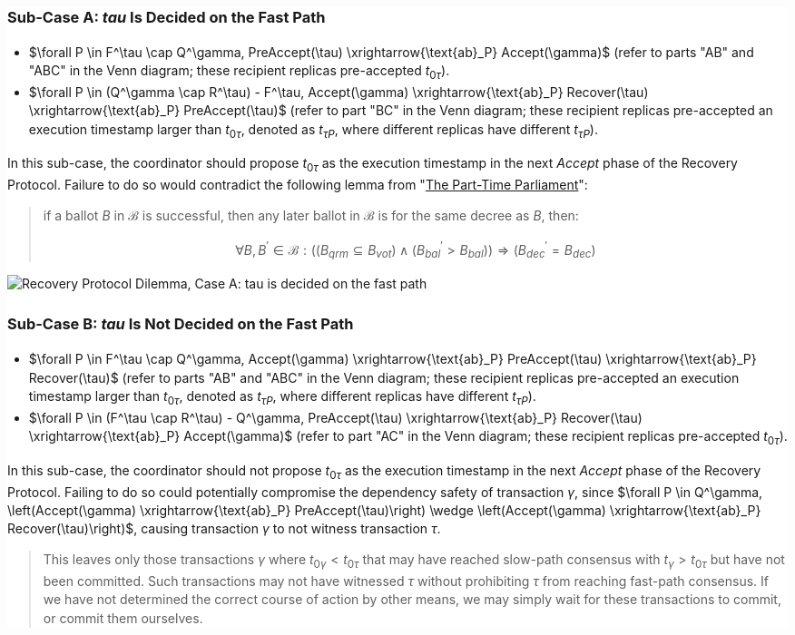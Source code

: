 ### Sub-Case A: $tau$ Is Decided on the Fast Path

+ $\forall P \in F^\tau \cap Q^\gamma, PreAccept(\tau) \xrightarrow{\text{ab}_P} Accept(\gamma)$ (refer to parts "AB" and "ABC" in the Venn diagram; these recipient replicas pre-accepted ${t_0}_\tau$).
+ $\forall P \in (Q^\gamma \cap R^\tau) - F^\tau, Accept(\gamma) \xrightarrow{\text{ab}_P} Recover(\tau) \xrightarrow{\text{ab}_P} PreAccept(\tau)$ (refer to part "BC" in the Venn diagram; these recipient replicas pre-accepted an execution timestamp larger than ${t_0}_\tau$, denoted as ${t_\tau}_P$, where different replicas have different ${t_\tau}_P$).

In this sub-case, the coordinator should propose ${t_0}_\tau$ as the execution timestamp in the next $Accept$ phase of the Recovery Protocol. Failure to do so would contradict the following lemma from "[The Part-Time Parliament](https://www.microsoft.com/en-us/research/uploads/prod/2016/12/The-Part-Time-Parliament.pdf)":

> if a ballot $B$ in $\mathcal{B}$ is successful, then any later ballot in $\mathcal{B}$ is for the same decree as $B$, then:
>
> $$
> \forall B, B^{\prime} \in \mathcal{B}:
>     \left(
>         \left(B_{qrm} \subseteq B_{vot}\right)
>       \wedge
>         \left(B_{bal}^{\prime} > B_{bal}\right)
>     \right)
>   \Rightarrow
>     \left(B_{dec}^{\prime} = B_{dec}\right)
> $$

![Recovery Protocol Dilemma, Case A: $tau$ is decided on the fast path](http://junbin-hexo-img.oss-cn-beijing.aliyuncs.com/paper-interpretation-cep-15-fast-general-purpose-transactions-part-2/the-recovery-protocol-dilemma-case-a.png)

### Sub-Case B: $tau$ Is Not Decided on the Fast Path

+ $\forall P \in F^\tau \cap Q^\gamma, Accept(\gamma) \xrightarrow{\text{ab}_P} PreAccept(\tau) \xrightarrow{\text{ab}_P} Recover(\tau)$ (refer to parts "AB" and "ABC" in the Venn diagram; these recipient replicas pre-accepted an execution timestamp larger than ${t_0}_\tau$, denoted as ${t_\tau}_P$, where different replicas have different ${t_\tau}_P$).
+ $\forall P \in (F^\tau \cap R^\tau) - Q^\gamma, PreAccept(\tau) \xrightarrow{\text{ab}_P} Recover(\tau) \xrightarrow{\text{ab}_P} Accept(\gamma)$ (refer to part "AC" in the Venn diagram; these recipient replicas pre-accepted ${t_0}_\tau$).

In this sub-case, the coordinator should not propose ${t_0}_\tau$ as the execution timestamp in the next $Accept$ phase of the Recovery Protocol. Failing to do so could potentially compromise the dependency safety of transaction $\gamma$, since $\forall P \in Q^\gamma, \left(Accept(\gamma) \xrightarrow{\text{ab}_P} PreAccept(\tau)\right) \wedge \left(Accept(\gamma) \xrightarrow{\text{ab}_P} Recover(\tau)\right)$, causing transaction $\gamma$ to not witness transaction $\tau$.

> This leaves only those transactions $\gamma$ where ${t_0}_\gamma < {t_0}_\tau$ that may have reached slow-path consensus with $t_\gamma > {t_0}_\tau$ but have not been committed. Such transactions may not have witnessed $\tau$ without prohibiting $\tau$ from reaching fast-path consensus. If we have not determined the correct course of action by other means, we may simply wait for these transactions to commit, or commit them ourselves.
